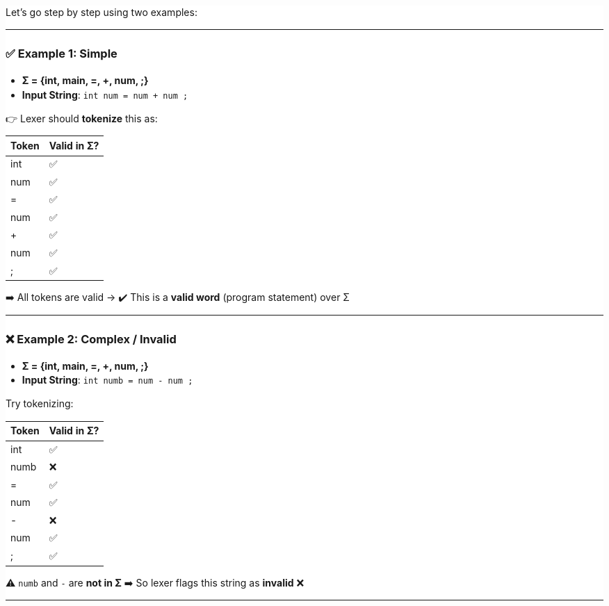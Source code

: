 Let’s go step by step using two examples:

---

### ✅ Example 1: Simple

* **Σ = {int, main, =, +, num, ;}**
* **Input String**: `int num = num + num ;`

👉 Lexer should **tokenize** this as:

| Token | Valid in Σ? |
| ----- | ----------- |
| int   | ✅           |
| num   | ✅           |
| =     | ✅           |
| num   | ✅           |
| +     | ✅           |
| num   | ✅           |
| ;     | ✅           |

➡️ All tokens are valid → ✔️ This is a **valid word** (program statement) over Σ

---

### ❌ Example 2: Complex / Invalid

* **Σ = {int, main, =, +, num, ;}**
* **Input String**: `int numb = num - num ;`

Try tokenizing:

| Token | Valid in Σ? |
| ----- | ----------- |
| int   | ✅           |
| numb  | ❌           |
| =     | ✅           |
| num   | ✅           |
| -     | ❌           |
| num   | ✅           |
| ;     | ✅           |

⚠️ `numb` and `-` are **not in Σ**
➡️ So lexer flags this string as **invalid** ❌

---